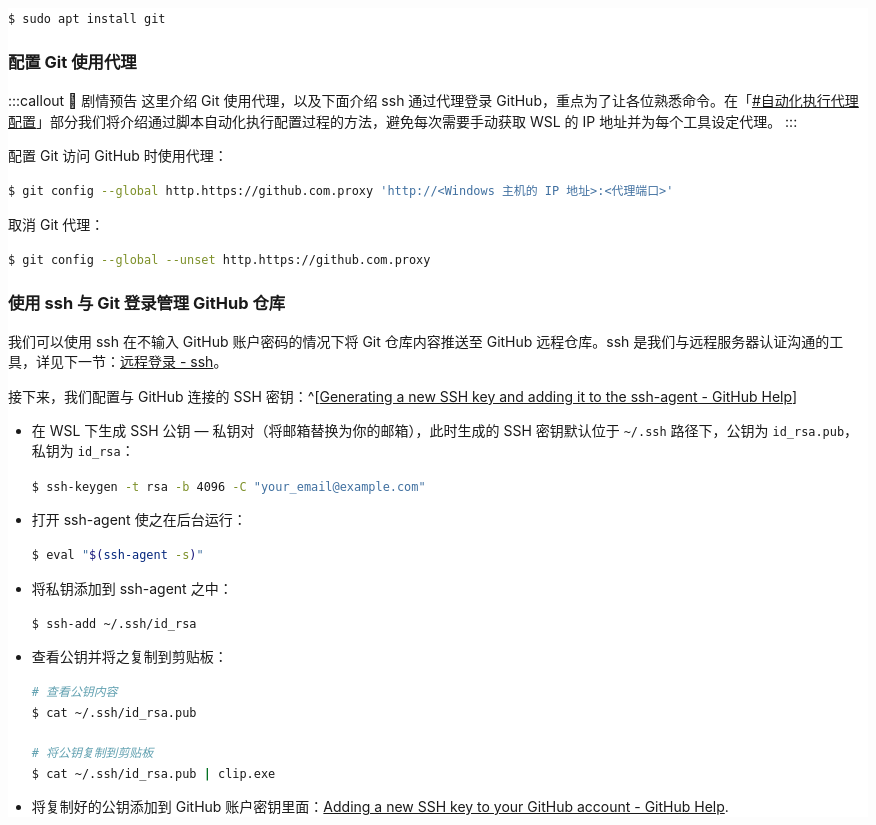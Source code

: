 ```bash
$ sudo apt install git
```

### 配置 Git 使用代理

:::callout 🍐 剧情预告
这里介绍 Git 使用代理，以及下面介绍 ssh 通过代理登录 GitHub，重点为了让各位熟悉命令。在「[#自动化执行代理配置](#自动化执行代理配置)」部分我们将介绍通过脚本自动化执行配置过程的方法，避免每次需要手动获取 WSL 的 IP 地址并为每个工具设定代理。
:::

配置 Git 访问 GitHub 时使用代理：

```bash
$ git config --global http.https://github.com.proxy 'http://<Windows 主机的 IP 地址>:<代理端口>'
```

取消 Git 代理：

```bash
$ git config --global --unset http.https://github.com.proxy
```

### 使用 ssh 与 Git 登录管理 GitHub 仓库

我们可以使用 ssh 在不输入 GitHub 账户密码的情况下将 Git 仓库内容推送至 GitHub 远程仓库。ssh 是我们与远程服务器认证沟通的工具，详见下一节：[远程登录 - ssh](#远程登录)。

接下来，我们配置与 GitHub 连接的 SSH 密钥：^[[Generating a new SSH key and adding it to the ssh-agent - GitHub Help](https://help.github.com/cn/github/authenticating-to-github/generating-a-new-ssh-key-and-adding-it-to-the-ssh-agent)]

- 在 WSL 下生成 SSH 公钥 — 私钥对（将邮箱替换为你的邮箱），此时生成的 SSH 密钥默认位于 `~/.ssh` 路径下，公钥为 `id_rsa.pub`，私钥为 `id_rsa`：

  ```bash
  $ ssh-keygen -t rsa -b 4096 -C "your_email@example.com"
  ```

- 打开 ssh-agent 使之在后台运行：

  ```bash
  $ eval "$(ssh-agent -s)"
  ```

- 将私钥添加到 ssh-agent 之中：

  ```bash
  $ ssh-add ~/.ssh/id_rsa
  ```

- 查看公钥并将之复制到剪贴板：

  ```bash
  # 查看公钥内容
  $ cat ~/.ssh/id_rsa.pub

  # 将公钥复制到剪贴板
  $ cat ~/.ssh/id_rsa.pub | clip.exe
  ```

- 将复制好的公钥添加到 GitHub 账户密钥里面：[Adding a new SSH key to your GitHub account - GitHub Help](https://help.github.com/en/github/authenticating-to-github/adding-a-new-ssh-key-to-your-github-account).
